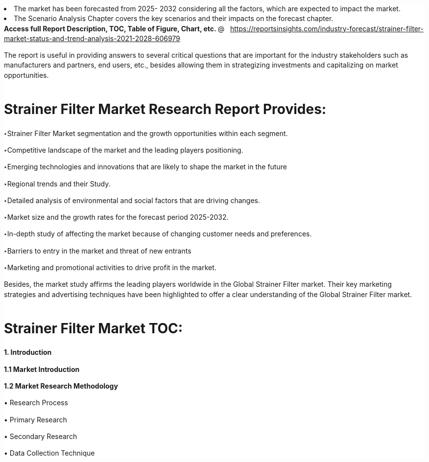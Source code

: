   <li>The market has been forecasted from 2025- 2032 considering all the factors, which are expected to impact the market.</li>
  <li>The Scenario Analysis Chapter covers the key scenarios and their impacts on the forecast chapter.</li>
</ol>
<strong>Access full Report Description, TOC, Table of Figure, Chart, etc. </strong>@   <a href=https://reportsinsights.com/industry-forecast/strainer-filter-market-status-and-trend-analysis-2021-2028-606979>https://reportsinsights.com/industry-forecast/strainer-filter-market-status-and-trend-analysis-2021-2028-606979</a>

The report is useful in providing answers to several critical questions that are important for the industry stakeholders such as manufacturers and partners, end users, etc., besides allowing them in strategizing investments and capitalizing on market opportunities.

# <strong>Strainer Filter Market Research Report Provides:</strong>

<strong>‣</strong>Strainer Filter Market segmentation and the growth opportunities within each segment.

<strong>‣</strong>Competitive landscape of the market and the leading players positioning.

<strong>‣</strong>Emerging technologies and innovations that are likely to shape the market in the future

<strong>‣</strong>Regional trends and their Study.

<strong>‣</strong>Detailed analysis of environmental and social factors that are driving changes.

<strong>‣</strong>Market size and the growth rates for the forecast period 2025-2032.

<strong>‣</strong>In-depth study of affecting the market because of changing customer needs and preferences.

<strong>‣</strong>Barriers to entry in the market and threat of new entrants

<strong>‣</strong>Marketing and promotional activities to drive profit in the market.

Besides, the market study affirms the leading players worldwide in the Global Strainer Filter market. Their key marketing strategies and advertising techniques have been highlighted to offer a clear understanding of the Global Strainer Filter market.

# <strong>Strainer Filter Market TOC:</strong>

<strong>1. Introduction</strong>

<strong>1.1 Market Introduction</strong>

<strong>1.2 Market Research Methodology</strong>

• Research Process

• Primary Research

• Secondary Research

• Data Collection Technique
